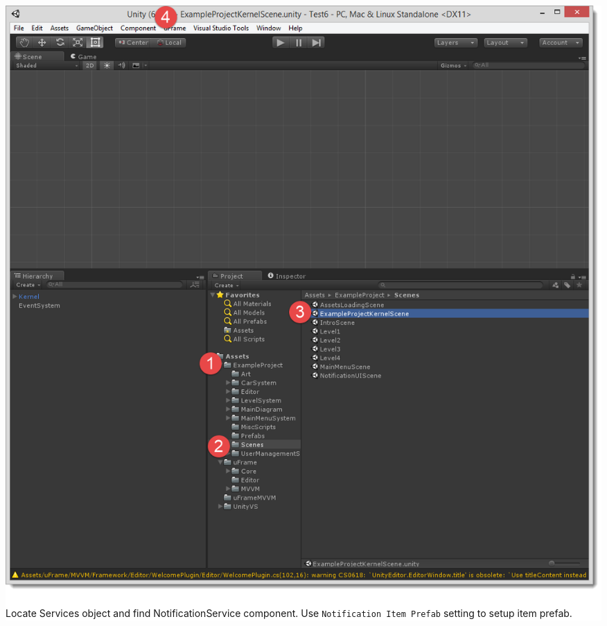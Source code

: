 ![](../../images/img_tut7_0019.png)

Locate Services object and find NotificationService component. Use `Notification Item Prefab` setting to setup item prefab.
